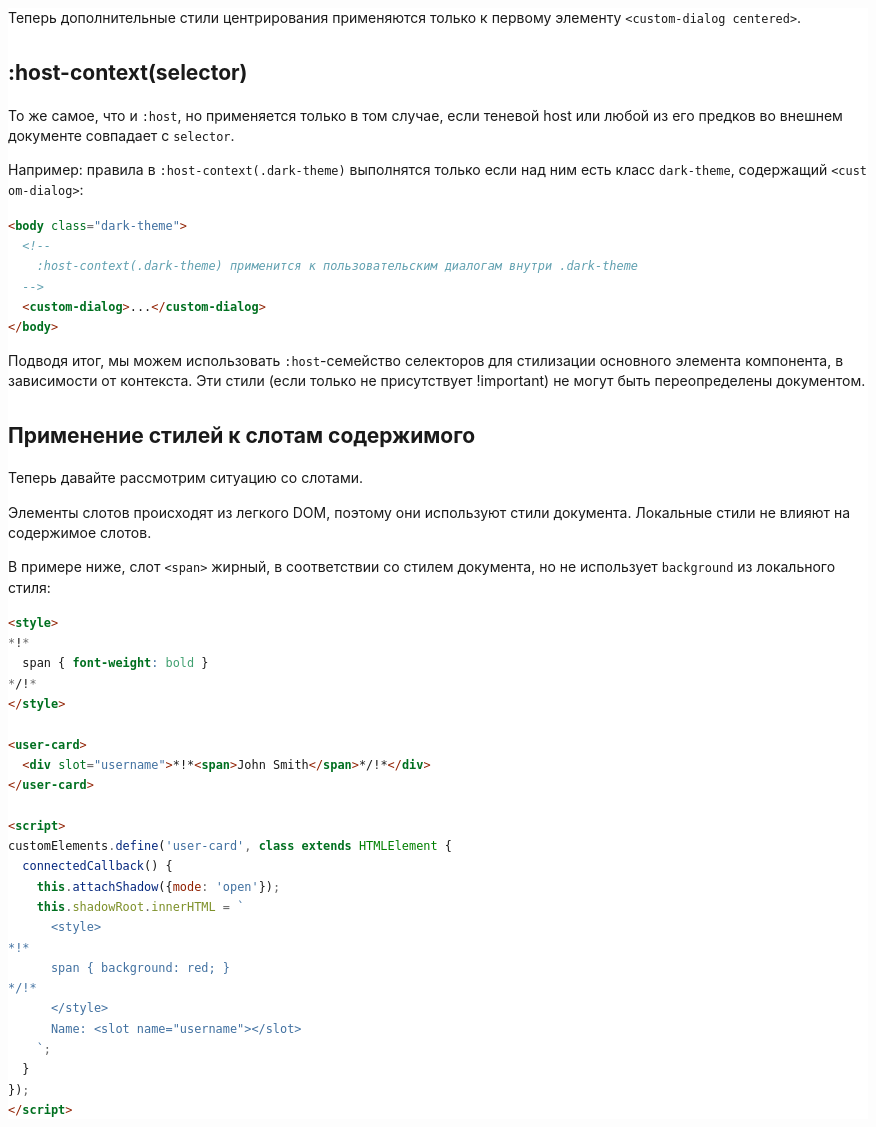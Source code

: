 Теперь дополнительные стили центрирования применяются только к первому элементу `<custom-dialog centered>`.

## :host-context(selector)

То же самое, что и `:host`, но применяется только в том случае, если теневой host или любой из его предков во внешнем документе совпадает с `selector`.

Например: правила в `:host-context(.dark-theme)` выполнятся только если над ним есть класс `dark-theme`, содержащий `<custom-dialog>`:

```html
<body class="dark-theme">
  <!--
    :host-context(.dark-theme) применится к пользовательским диалогам внутри .dark-theme
  -->
  <custom-dialog>...</custom-dialog>
</body>
```

Подводя итог, мы можем использовать `:host`-семейство селекторов для стилизации основного элемента компонента, в зависимости от контекста. Эти стили (если только не присутствует !important) не могут быть переопределены документом.

## Применение стилей к слотам содержимого

Теперь давайте рассмотрим ситуацию со слотами.

Элементы слотов происходят из легкого DOM, поэтому они используют стили документа. Локальные стили не влияют на содержимое слотов.

В примере ниже, слот `<span>` жирный, в соответствии со стилем документа, но не использует `background` из локального стиля:
```html run autorun="no-epub" untrusted height=80
<style>
*!*
  span { font-weight: bold }
*/!*
</style>

<user-card>
  <div slot="username">*!*<span>John Smith</span>*/!*</div>
</user-card>

<script>
customElements.define('user-card', class extends HTMLElement {
  connectedCallback() {
    this.attachShadow({mode: 'open'});
    this.shadowRoot.innerHTML = `
      <style>
*!*
      span { background: red; }
*/!*
      </style>
      Name: <slot name="username"></slot>
    `;
  }
});
</script>
```
